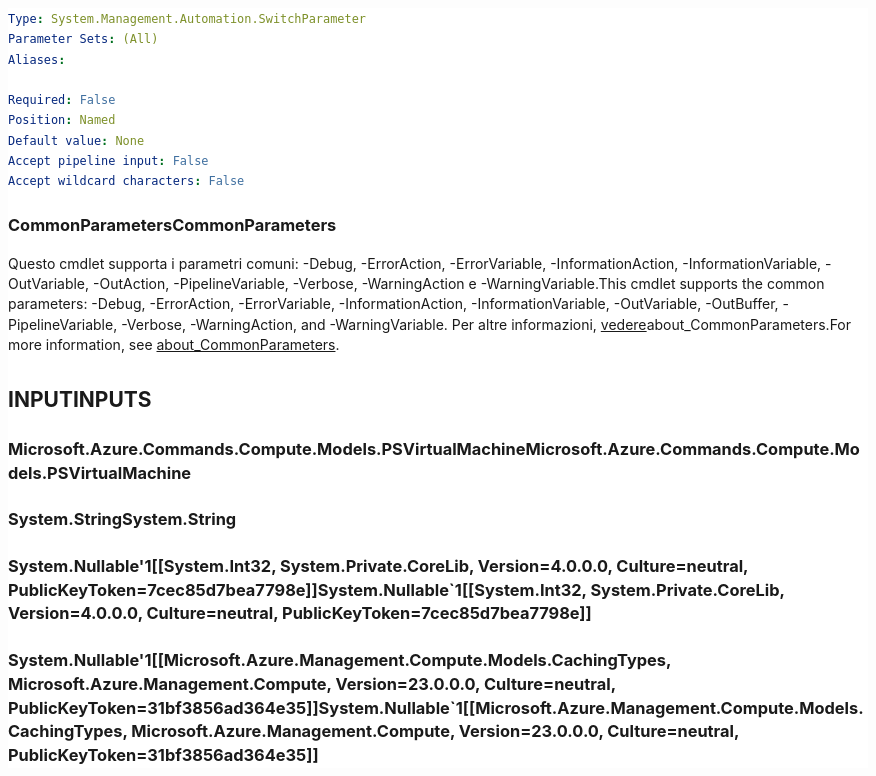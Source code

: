 ```yaml
Type: System.Management.Automation.SwitchParameter
Parameter Sets: (All)
Aliases:

Required: False
Position: Named
Default value: None
Accept pipeline input: False
Accept wildcard characters: False
```

### <span data-ttu-id="00d7d-145">CommonParameters</span><span class="sxs-lookup"><span data-stu-id="00d7d-145">CommonParameters</span></span>
<span data-ttu-id="00d7d-146">Questo cmdlet supporta i parametri comuni: -Debug, -ErrorAction, -ErrorVariable, -InformationAction, -InformationVariable, -OutVariable, -OutAction, -PipelineVariable, -Verbose, -WarningAction e -WarningVariable.</span><span class="sxs-lookup"><span data-stu-id="00d7d-146">This cmdlet supports the common parameters: -Debug, -ErrorAction, -ErrorVariable, -InformationAction, -InformationVariable, -OutVariable, -OutBuffer, -PipelineVariable, -Verbose, -WarningAction, and -WarningVariable.</span></span> <span data-ttu-id="00d7d-147">Per altre informazioni, [vedere](http://go.microsoft.com/fwlink/?LinkID=113216)about_CommonParameters.</span><span class="sxs-lookup"><span data-stu-id="00d7d-147">For more information, see [about_CommonParameters](http://go.microsoft.com/fwlink/?LinkID=113216).</span></span>

## <span data-ttu-id="00d7d-148">INPUT</span><span class="sxs-lookup"><span data-stu-id="00d7d-148">INPUTS</span></span>

### <span data-ttu-id="00d7d-149">Microsoft.Azure.Commands.Compute.Models.PSVirtualMachine</span><span class="sxs-lookup"><span data-stu-id="00d7d-149">Microsoft.Azure.Commands.Compute.Models.PSVirtualMachine</span></span>

### <span data-ttu-id="00d7d-150">System.String</span><span class="sxs-lookup"><span data-stu-id="00d7d-150">System.String</span></span>

### <span data-ttu-id="00d7d-151">System.Nullable'1[[System.Int32, System.Private.CoreLib, Version=4.0.0.0, Culture=neutral, PublicKeyToken=7cec85d7bea7798e]]</span><span class="sxs-lookup"><span data-stu-id="00d7d-151">System.Nullable\`1[[System.Int32, System.Private.CoreLib, Version=4.0.0.0, Culture=neutral, PublicKeyToken=7cec85d7bea7798e]]</span></span>

### <span data-ttu-id="00d7d-152">System.Nullable'1[[Microsoft.Azure.Management.Compute.Models.CachingTypes, Microsoft.Azure.Management.Compute, Version=23.0.0.0, Culture=neutral, PublicKeyToken=31bf3856ad364e35]]</span><span class="sxs-lookup"><span data-stu-id="00d7d-152">System.Nullable\`1[[Microsoft.Azure.Management.Compute.Models.CachingTypes, Microsoft.Azure.Management.Compute, Version=23.0.0.0, Culture=neutral, PublicKeyToken=31bf3856ad364e35]]</span></span>
